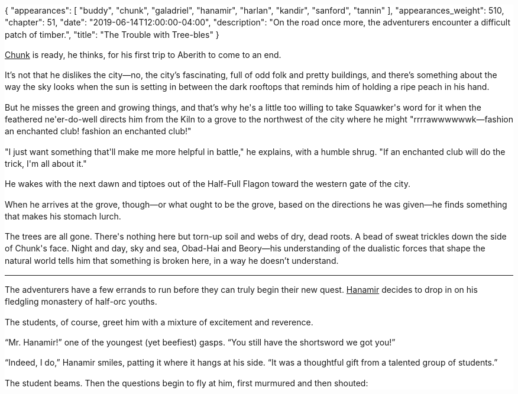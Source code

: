 {
    "appearances": [
        "buddy",
        "chunk",
        "galadriel",
        "hanamir",
        "harlan",
        "kandir",
        "sanford",
        "tannin"
    ],
    "appearances_weight": 510,
    "chapter": 51,
    "date": "2019-06-14T12:00:00-04:00",
    "description": "On the road once more, the adventurers encounter a difficult patch of timber.",
    "title": "The Trouble with Tree-bles"
}


[Chunk](/characters/chunk/) is ready, he thinks, for his first trip to Aberith to come to an end.

It’s not that he dislikes the city—no, the city’s fascinating, full of odd folk and pretty buildings, and there’s something about the way the sky looks when the sun is setting in between the dark rooftops that reminds him of holding a ripe peach in his hand.

But he misses the green and growing things, and that’s why he's a little too willing to take Squawker's word for it when the feathered ne'er-do-well directs him from the Kiln to a grove to the northwest of the city where he might "rrrrawwwwwwk—fashion an enchanted club! fashion an enchanted club!"

"I just want something that'll make me more helpful in battle," he explains, with a humble shrug. "If an enchanted club will do the trick, I'm all about it."

He wakes with the next dawn and tiptoes out of the Half-Full Flagon toward the western gate of the city.

When he arrives at the grove, though—or what ought to be the grove, based on the directions he was given—he finds something that makes his stomach lurch. 

The trees are all gone. There's nothing here but torn-up soil and webs of dry, dead roots. A bead of sweat trickles down the side of Chunk's face. Night and day, sky and sea, Obad-Hai and Beory—his understanding of the dualistic forces that shape the natural world tells him that something is broken here, in a way he doesn’t understand. 

---

The adventurers have a few errands to run before they can truly begin their new quest. [Hanamir](/characters/hanamir/) decides to drop in on his fledgling monastery of half-orc youths.

The students, of course, greet him with a mixture of excitement and reverence.

“Mr. Hanamir!” one of the youngest (yet beefiest) gasps. “You still have the shortsword we got you!”

“Indeed, I do,” Hanamir smiles, patting it where it hangs at his side. “It was a thoughtful gift from a talented group of students.”

The student beams. Then the questions begin to fly at him, first murmured and then shouted:
